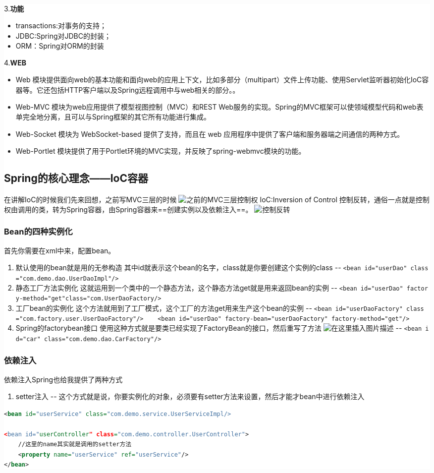 3.**功能**

- transactions:对事务的支持；
- JDBC:Spring对JDBC的封装；
- ORM：Spring对ORM的封装

4.**WEB**

- Web 模块提供面向web的基本功能和面向web的应用上下文，比如多部分（multipart）文件上传功能、使用Servlet监听器初始化IoC容器等。它还包括HTTP客户端以及Spring远程调用中与web相关的部分。。

- Web-MVC 模块为web应用提供了模型视图控制（MVC）和REST Web服务的实现。Spring的MVC框架可以使领域模型代码和web表单完全地分离，且可以与Spring框架的其它所有功能进行集成。

- Web-Socket 模块为 WebSocket-based 提供了支持，而且在 web 应用程序中提供了客户端和服务器端之间通信的两种方式。

- Web-Portlet 模块提供了用于Portlet环境的MVC实现，并反映了spring-webmvc模块的功能。

## Spring的核心理念——IoC容器

在讲解IoC的时候我们先来回想，之前写MVC三层的时候
![之前的MVC三层控制权](https://img-blog.csdnimg.cn/20191102113512328.png)
IoC:Inversion of Control 控制反转，通俗一点就是控制权由调用的类，转为Spring容器，由Spring容器来==创建实例以及依赖注入==。
![控制反转](https://img-blog.csdnimg.cn/20191103104511324.png?x-oss-process=image/watermark,type_ZmFuZ3poZW5naGVpdGk,shadow_10,text_aHR0cHM6Ly9ibG9nLmNzZG4ubmV0L3dlaXhpbl80NTQxNzIxMQ==,size_16,color_FFFFFF,t_70)

### Bean的四种实例化

首先你需要在xml中来，配置bean。

1. 默认使用的bean就是用的无参构造
   其中id就表示这个bean的名字，class就是你要创建这个实例的class
   -- `<bean id="userDao" class="com.demo.dao.UserDaoImpl"/>`
2. 静态工厂方法实例化
   这就运用到一个类中的一个静态方法，这个静态方法get就是用来返回bean的实例
   -- `<bean id="userDao" factory-method="get"class="com.UserDaoFactory/>`
3. 工厂bean的实例化
   这个方法就用到了工厂模式，这个工厂的方法get用来生产这个bean的实例
   -- `<bean id="userDaoFactory" class="com.factory.user.UserDaoFactory"/>    <bean id="userDao" factory-bean="userDaoFactory" factory-method="get"/>`
4. Spring的factorybean接口
   使用这种方式就是要类已经实现了FactoryBean的接口，然后重写了方法
   ![在这里插入图片描述](https://img-blog.csdnimg.cn/20191103110313725.png?x-oss-process=image/watermark,type_ZmFuZ3poZW5naGVpdGk,shadow_10,text_aHR0cHM6Ly9ibG9nLmNzZG4ubmV0L3dlaXhpbl80NTQxNzIxMQ==,size_16,color_FFFFFF,t_70)
   -- `<bean id="car" class="com.demo.dao.CarFactory"/>`

### 依赖注入

依赖注入Spring也给我提供了两种方式

1. setter注入
   -- 这个方式就是说，你要实例化的对象，必须要有setter方法来设置，然后才能才bean中进行依赖注入

```xml
<bean id="userService" class="com.demo.service.UserServiceImpl/>

<bean id="userController" class="com.demo.controller.UserController">
	//这里的name其实就是调用的setter方法
	<property name="userService" ref="userService"/>
</bean>
```
